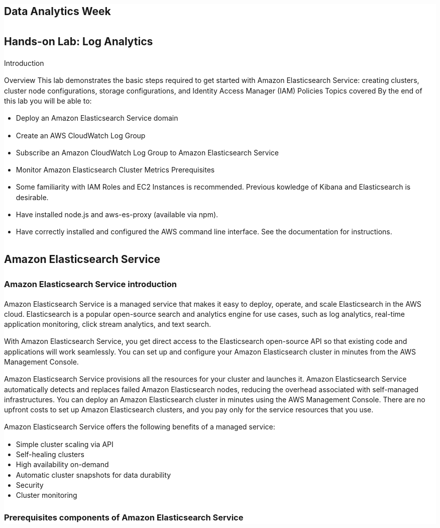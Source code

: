 ## Data Analytics Week

## Hands-on Lab: Log Analytics 

Introduction

Overview
This lab demonstrates the basic steps required to get started with Amazon Elasticsearch Service: creating clusters, cluster node configurations, storage configurations, and Identity Access Manager (IAM) Policies 
Topics covered
By the end of this lab you will be able to:
*	Deploy an Amazon Elasticsearch Service domain
*	Create an AWS CloudWatch Log Group
*	Subscribe an Amazon CloudWatch Log Group to Amazon Elasticsearch Service
*	Monitor Amazon Elasticsearch Cluster Metrics
Prerequisites
*	Some familiarity with IAM Roles and EC2 Instances is recommended. Previous kowledge of Kibana and Elasticsearch is desirable. 

*	Have installed node.js and aws-es-proxy (available via npm). 

*	Have correctly installed and configured the AWS command line interface. See the documentation for instructions.
## **Amazon Elasticsearch Service**
### **Amazon Elasticsearch Service introduction**
Amazon Elasticsearch Service is a managed service that makes it easy to deploy, operate, and scale Elasticsearch in the AWS cloud. Elasticsearch is a popular open-source search and analytics engine for use cases, such as log analytics, real-time application monitoring, click stream analytics, and text search.

With Amazon Elasticsearch Service, you get direct access to the Elasticsearch open-source API so that existing code and applications will work seamlessly. You can set up and configure your Amazon Elasticsearch cluster in minutes from the AWS Management Console.

Amazon Elasticsearch Service provisions all the resources for your cluster and launches it. Amazon Elasticsearch Service automatically detects and replaces failed Amazon Elasticsearch nodes, reducing the overhead associated with self-managed infrastructures. You can deploy an Amazon Elasticsearch cluster in minutes using the AWS Management Console. There are no upfront costs to set up Amazon Elasticsearch clusters, and you pay only for the service resources that you use.

Amazon Elasticsearch Service offers the following benefits of a managed service:

*	Simple cluster scaling via API
*	Self-healing clusters
*	High availability on-demand
*	Automatic cluster snapshots for data durability
*	Security
*	Cluster monitoring

### **Prerequisites components of Amazon Elasticsearch Service** 

